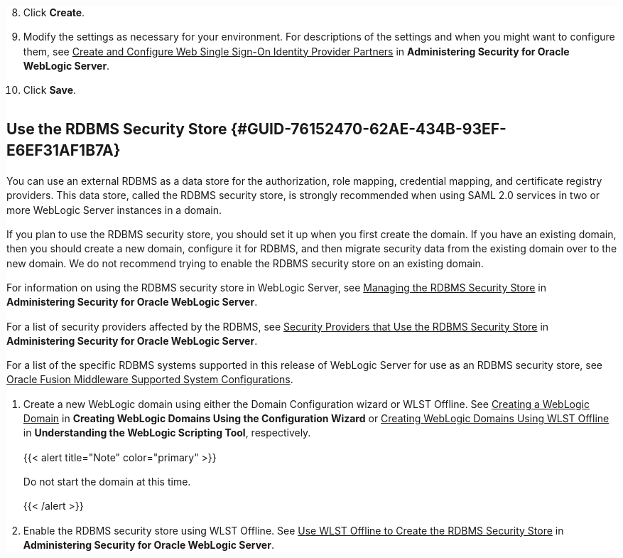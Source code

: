 8.  Click **Create**.

9.  Modify the settings as necessary for your environment. For descriptions of the settings and when you might want to configure them, see [Create and Configure Web Single Sign-On Identity Provider Partners](https://docs.oracle.com/pls/topic/lookup?ctx=en/middleware/fusion-middleware/weblogic-remote-console/administer&id=SECMG-GUID-939BFCCB-40F6-43EA-A5A5-6C36B017FF32) in **Administering Security for Oracle WebLogic Server**.

10. Click **Save**.


## Use the RDBMS Security Store {#GUID-76152470-62AE-434B-93EF-E6EF31AF1B7A}

You can use an external RDBMS as a data store for the authorization, role mapping, credential mapping, and certificate registry providers. This data store, called the RDBMS security store, is strongly recommended when using SAML 2.0 services in two or more WebLogic Server instances in a domain.

If you plan to use the RDBMS security store, you should set it up when you first create the domain. If you have an existing domain, then you should create a new domain, configure it for RDBMS, and then migrate security data from the existing domain over to the new domain. We do not recommend trying to enable the RDBMS security store on an existing domain.

For information on using the RDBMS security store in WebLogic Server, see [Managing the RDBMS Security Store](https://docs.oracle.com/pls/topic/lookup?ctx=en/middleware/fusion-middleware/weblogic-remote-console/administer&id=SECMG-GUID-7AE06479-0168-4277-AA84-6D5C87F1A004) in **Administering Security for Oracle WebLogic Server**.

For a list of security providers affected by the RDBMS, see [Security Providers that Use the RDBMS Security Store](https://docs.oracle.com/pls/topic/lookup?ctx=en/middleware/fusion-middleware/weblogic-remote-console/administer&id=SECMG-GUID-0A2733DC-7EF6-4452-BA40-683202EDB4C0) in **Administering Security for Oracle WebLogic Server**.

For a list of the specific RDBMS systems supported in this release of WebLogic Server for use as an RDBMS security store, see [Oracle Fusion Middleware Supported System Configurations](unilink:suppconf).

1.  Create a new WebLogic domain using either the Domain Configuration wizard or WLST Offline. See [Creating a WebLogic Domain](https://docs.oracle.com/pls/topic/lookup?ctx=en/middleware/fusion-middleware/weblogic-remote-console/administer&id=WLDCW-GUID-40F10C88-F8A2-4849-869C-65CFC5243B71) in **Creating WebLogic Domains Using the Configuration Wizard** or [Creating WebLogic Domains Using WLST Offline](https://docs.oracle.com/pls/topic/lookup?ctx=en/middleware/fusion-middleware/weblogic-remote-console/administer&id=WLSTG-GUID-5FC3AA22-BCB0-4F98-801A-8EBC5E05DC6A) in **Understanding the WebLogic Scripting Tool**, respectively.

    {{< alert title="Note" color="primary" >}}

    

    Do not start the domain at this time.

    {{< /alert >}}


2.  Enable the RDBMS security store using WLST Offline. See [Use WLST Offline to Create the RDBMS Security Store](https://docs.oracle.com/pls/topic/lookup?ctx=en/middleware/fusion-middleware/weblogic-remote-console/administer&id=SECMG-GUID-347B49A7-E107-4FEB-90BF-89E60E846404) in **Administering Security for Oracle WebLogic Server**.
